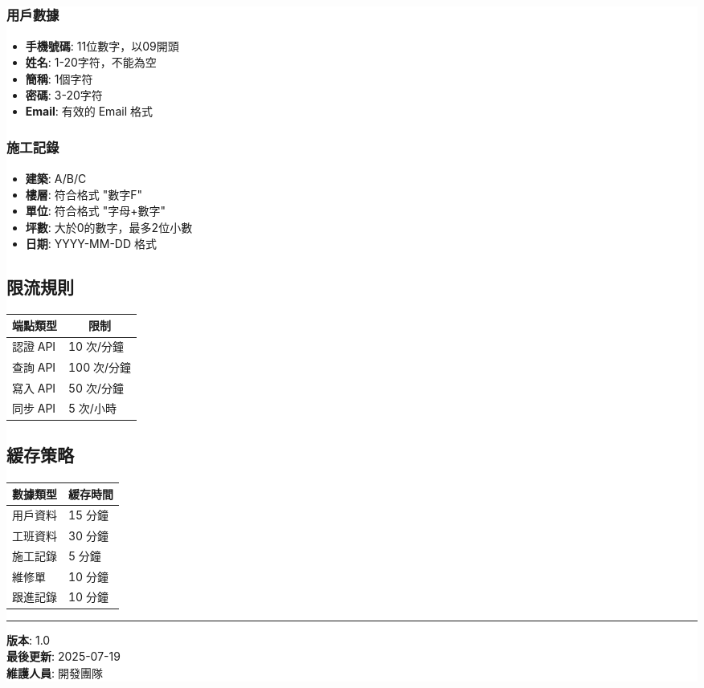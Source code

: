 ### 用戶數據
- **手機號碼**: 11位數字，以09開頭
- **姓名**: 1-20字符，不能為空
- **簡稱**: 1個字符
- **密碼**: 3-20字符
- **Email**: 有效的 Email 格式

### 施工記錄
- **建築**: A/B/C
- **樓層**: 符合格式 "數字F"
- **單位**: 符合格式 "字母+數字"
- **坪數**: 大於0的數字，最多2位小數
- **日期**: YYYY-MM-DD 格式

## 限流規則

| 端點類型 | 限制 |
|----------|------|
| 認證 API | 10 次/分鐘 |
| 查詢 API | 100 次/分鐘 |
| 寫入 API | 50 次/分鐘 |
| 同步 API | 5 次/小時 |

## 緩存策略

| 數據類型 | 緩存時間 |
|----------|----------|
| 用戶資料 | 15 分鐘 |
| 工班資料 | 30 分鐘 |
| 施工記錄 | 5 分鐘 |
| 維修單 | 10 分鐘 |
| 跟進記錄 | 10 分鐘 |

---

**版本**: 1.0  
**最後更新**: 2025-07-19  
**維護人員**: 開發團隊